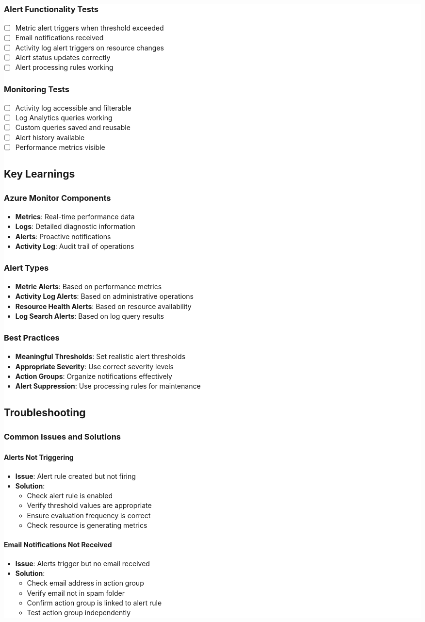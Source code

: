 ### Alert Functionality Tests
- [ ] Metric alert triggers when threshold exceeded
- [ ] Email notifications received
- [ ] Activity log alert triggers on resource changes
- [ ] Alert status updates correctly
- [ ] Alert processing rules working

### Monitoring Tests
- [ ] Activity log accessible and filterable
- [ ] Log Analytics queries working
- [ ] Custom queries saved and reusable
- [ ] Alert history available
- [ ] Performance metrics visible

## Key Learnings

### Azure Monitor Components
- **Metrics**: Real-time performance data
- **Logs**: Detailed diagnostic information
- **Alerts**: Proactive notifications
- **Activity Log**: Audit trail of operations

### Alert Types
- **Metric Alerts**: Based on performance metrics
- **Activity Log Alerts**: Based on administrative operations
- **Resource Health Alerts**: Based on resource availability
- **Log Search Alerts**: Based on log query results

### Best Practices
- **Meaningful Thresholds**: Set realistic alert thresholds
- **Appropriate Severity**: Use correct severity levels
- **Action Groups**: Organize notifications effectively
- **Alert Suppression**: Use processing rules for maintenance

## Troubleshooting

### Common Issues and Solutions

#### Alerts Not Triggering
- **Issue**: Alert rule created but not firing
- **Solution**:
  - Check alert rule is enabled
  - Verify threshold values are appropriate
  - Ensure evaluation frequency is correct
  - Check resource is generating metrics

#### Email Notifications Not Received
- **Issue**: Alerts trigger but no email received
- **Solution**:
  - Check email address in action group
  - Verify email not in spam folder
  - Confirm action group is linked to alert rule
  - Test action group independently

